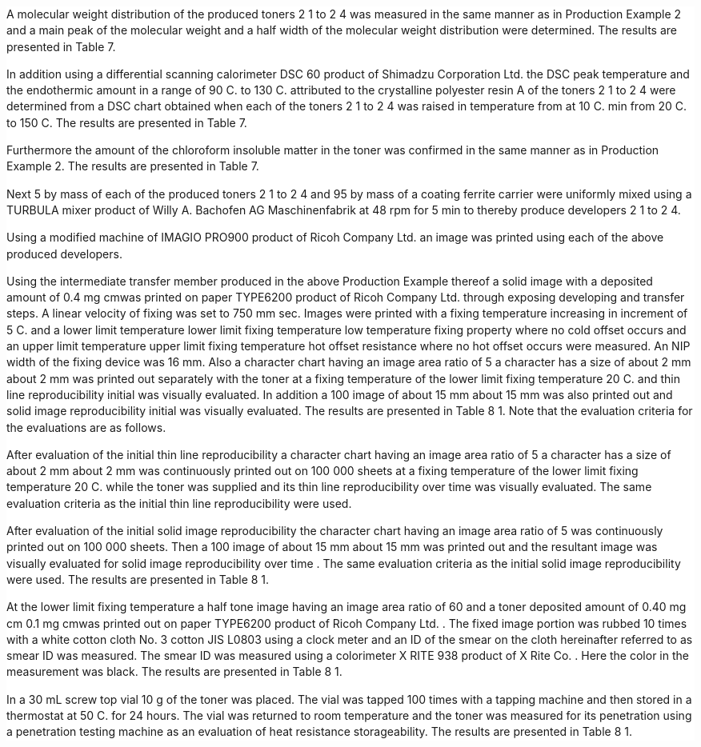 A molecular weight distribution of the produced toners 2 1 to 2 4 was measured in the same manner as in Production Example 2 and a main peak of the molecular weight and a half width of the molecular weight distribution were determined. The results are presented in Table 7.

In addition using a differential scanning calorimeter DSC 60 product of Shimadzu Corporation Ltd. the DSC peak temperature and the endothermic amount in a range of 90 C. to 130 C. attributed to the crystalline polyester resin A of the toners 2 1 to 2 4 were determined from a DSC chart obtained when each of the toners 2 1 to 2 4 was raised in temperature from at 10 C. min from 20 C. to 150 C. The results are presented in Table 7.

Furthermore the amount of the chloroform insoluble matter in the toner was confirmed in the same manner as in Production Example 2. The results are presented in Table 7.

Next 5 by mass of each of the produced toners 2 1 to 2 4 and 95 by mass of a coating ferrite carrier were uniformly mixed using a TURBULA mixer product of Willy A. Bachofen AG Maschinenfabrik at 48 rpm for 5 min to thereby produce developers 2 1 to 2 4.

Using a modified machine of IMAGIO PRO900 product of Ricoh Company Ltd. an image was printed using each of the above produced developers.

Using the intermediate transfer member produced in the above Production Example thereof a solid image with a deposited amount of 0.4 mg cmwas printed on paper TYPE6200 product of Ricoh Company Ltd. through exposing developing and transfer steps. A linear velocity of fixing was set to 750 mm sec. Images were printed with a fixing temperature increasing in increment of 5 C. and a lower limit temperature lower limit fixing temperature low temperature fixing property where no cold offset occurs and an upper limit temperature upper limit fixing temperature hot offset resistance where no hot offset occurs were measured. An NIP width of the fixing device was 16 mm. Also a character chart having an image area ratio of 5 a character has a size of about 2 mm about 2 mm was printed out separately with the toner at a fixing temperature of the lower limit fixing temperature 20 C. and thin line reproducibility initial was visually evaluated. In addition a 100 image of about 15 mm about 15 mm was also printed out and solid image reproducibility initial was visually evaluated. The results are presented in Table 8 1. Note that the evaluation criteria for the evaluations are as follows.

After evaluation of the initial thin line reproducibility a character chart having an image area ratio of 5 a character has a size of about 2 mm about 2 mm was continuously printed out on 100 000 sheets at a fixing temperature of the lower limit fixing temperature 20 C. while the toner was supplied and its thin line reproducibility over time was visually evaluated. The same evaluation criteria as the initial thin line reproducibility were used.

After evaluation of the initial solid image reproducibility the character chart having an image area ratio of 5 was continuously printed out on 100 000 sheets. Then a 100 image of about 15 mm about 15 mm was printed out and the resultant image was visually evaluated for solid image reproducibility over time . The same evaluation criteria as the initial solid image reproducibility were used. The results are presented in Table 8 1.

At the lower limit fixing temperature a half tone image having an image area ratio of 60 and a toner deposited amount of 0.40 mg cm 0.1 mg cmwas printed out on paper TYPE6200 product of Ricoh Company Ltd. . The fixed image portion was rubbed 10 times with a white cotton cloth No. 3 cotton JIS L0803 using a clock meter and an ID of the smear on the cloth hereinafter referred to as smear ID was measured. The smear ID was measured using a colorimeter X RITE 938 product of X Rite Co. . Here the color in the measurement was black. The results are presented in Table 8 1.

In a 30 mL screw top vial 10 g of the toner was placed. The vial was tapped 100 times with a tapping machine and then stored in a thermostat at 50 C. for 24 hours. The vial was returned to room temperature and the toner was measured for its penetration using a penetration testing machine as an evaluation of heat resistance storageability. The results are presented in Table 8 1.

